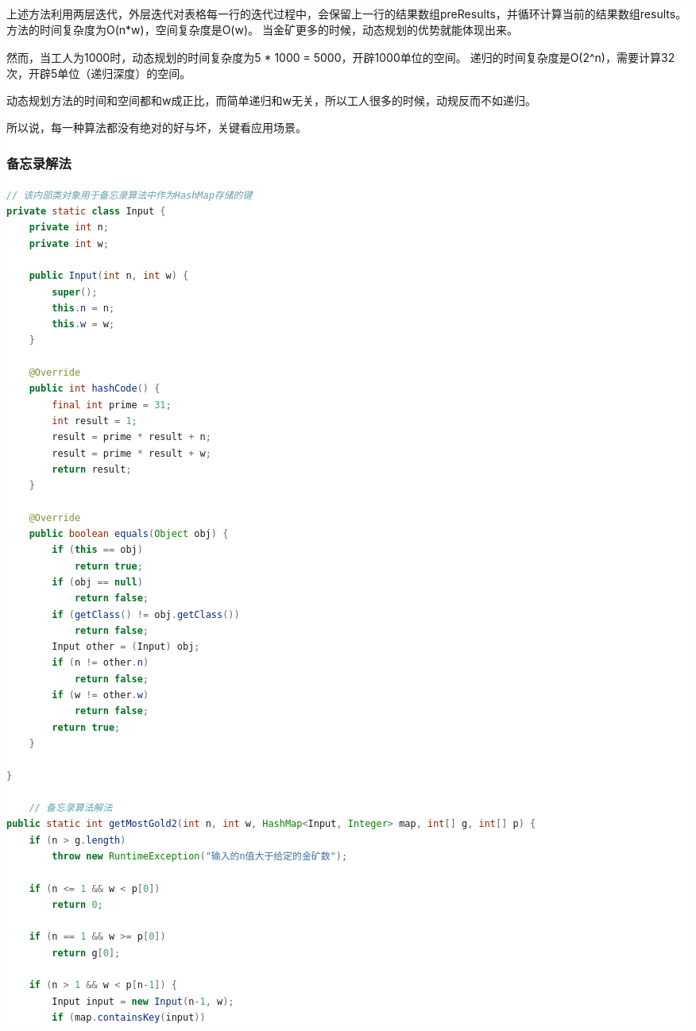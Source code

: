 
上述方法利用两层迭代，外层迭代对表格每一行的迭代过程中，会保留上一行的结果数组preResults，并循环计算当前的结果数组results。
方法的时间复杂度为O(n*w)，空间复杂度是O(w)。
当金矿更多的时候，动态规划的优势就能体现出来。

然而，当工人为1000时，动态规划的时间复杂度为5 * 1000 = 5000，开辟1000单位的空间。 递归的时间复杂度是O(2^n)，需要计算32次，开辟5单位（递归深度）的空间。

动态规划方法的时间和空间都和w成正比，而简单递归和w无关，所以工人很多的时候，动规反而不如递归。

所以说，每一种算法都没有绝对的好与坏，关键看应用场景。

### 备忘录解法

```java  备忘录解法 
// 该内部类对象用于备忘录算法中作为HashMap存储的键
private static class Input {
	private int n;
	private int w;

	public Input(int n, int w) {
		super();
		this.n = n;
		this.w = w;
	}

	@Override
	public int hashCode() {
		final int prime = 31;
		int result = 1;
		result = prime * result + n;
		result = prime * result + w;
		return result;
	}

	@Override
	public boolean equals(Object obj) {
		if (this == obj)
			return true;
		if (obj == null)
			return false;
		if (getClass() != obj.getClass())
			return false;
		Input other = (Input) obj;
		if (n != other.n)
			return false;
		if (w != other.w)
			return false;
		return true;
	}

}

	// 备忘录算法解法
public static int getMostGold2(int n, int w, HashMap<Input, Integer> map, int[] g, int[] p) {
    if (n > g.length) 
        throw new RuntimeException("输入的n值大于给定的金矿数");
    
    if (n <= 1 && w < p[0]) 
        return 0;
    
    if (n == 1 && w >= p[0])
        return g[0];

    if (n > 1 && w < p[n-1]) {
        Input input = new Input(n-1, w);
        if (map.containsKey(input)) 
```